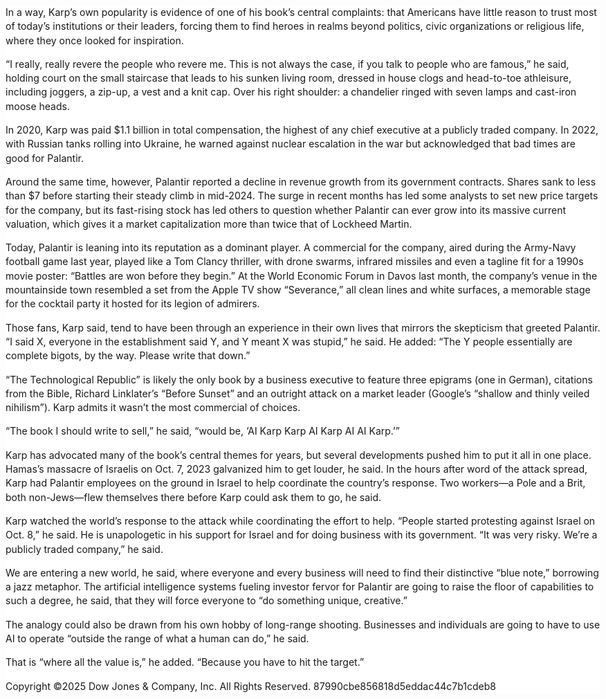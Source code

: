In a way, Karp’s own popularity is evidence of one of his book’s central complaints: that Americans have little reason to trust most of today’s institutions or their leaders, forcing them to find heroes in realms beyond politics, civic organizations or religious life, where they once looked for inspiration.

“I really, really revere the people who revere me. This is not always the case, if you talk to people who are famous,” he said, holding court on the small staircase that leads to his sunken living room, dressed in house clogs and head-to-toe athleisure, including joggers, a zip-up, a vest and a knit cap. Over his right shoulder: a chandelier ringed with seven lamps and cast-iron moose heads.

In 2020, Karp was paid $1.1 billion in total compensation, the highest of any chief executive at a publicly traded company. In 2022, with Russian tanks rolling into Ukraine, he warned against nuclear escalation in the war but acknowledged that bad times are good for Palantir.

Around the same time, however, Palantir reported a decline in revenue growth from its government contracts. Shares sank to less than $7 before starting their steady climb in mid-2024. The surge in recent months has led some analysts to set new price targets for the company, but its fast-rising stock has led others to question whether Palantir can ever grow into its massive current valuation, which gives it a market capitalization more than twice that of Lockheed Martin.

Today, Palantir is leaning into its reputation as a dominant player. A commercial for the company, aired during the Army-Navy football game last year, played like a Tom Clancy thriller, with drone swarms, infrared missiles and even a tagline fit for a 1990s movie poster: “Battles are won before they begin.” At the World Economic Forum in Davos last month, the company’s venue in the mountainside town resembled a set from the Apple TV show “Severance,” all clean lines and white surfaces, a memorable stage for the cocktail party it hosted for its legion of admirers.

Those fans, Karp said, tend to have been through an experience in their own lives that mirrors the skepticism that greeted Palantir. “I said X, everyone in the establishment said Y, and Y meant X was stupid,” he said. He added: “The Y people essentially are complete bigots, by the way. Please write that down.”

“The Technological Republic” is likely the only book by a business executive to feature three epigrams (one in German), citations from the Bible, Richard Linklater’s “Before Sunset” and an outright attack on a market leader (Google’s “shallow and thinly veiled nihilism”). Karp admits it wasn’t the most commercial of choices.

“The book I should write to sell,” he said, “would be, ‘AI Karp Karp AI Karp AI AI Karp.’”

Karp has advocated many of the book’s central themes for years, but several developments pushed him to put it all in one place. Hamas’s massacre of Israelis on Oct. 7, 2023 galvanized him to get louder, he said. In the hours after word of the attack spread, Karp had Palantir employees on the ground in Israel to help coordinate the country’s response. Two workers—a Pole and a Brit, both non-Jews—flew themselves there before Karp could ask them to go, he said.

Karp watched the world’s response to the attack while coordinating the effort to help. “People started protesting against Israel on Oct. 8,” he said. He is unapologetic in his support for Israel and for doing business with its government. “It was very risky. We’re a publicly traded company,” he said.

We are entering a new world, he said, where everyone and every business will need to find their distinctive “blue note,” borrowing a jazz metaphor. The artificial intelligence systems fueling investor fervor for Palantir are going to raise the floor of capabilities to such a degree, he said, that they will force everyone to “do something unique, creative.”

The analogy could also be drawn from his own hobby of long-range shooting. Businesses and individuals are going to have to use AI to operate “outside the range of what a human can do,” he said.

That is “where all the value is,” he added. “Because you have to hit the target.”

Copyright ©2025 Dow Jones & Company, Inc. All Rights Reserved. 87990cbe856818d5eddac44c7b1cdeb8